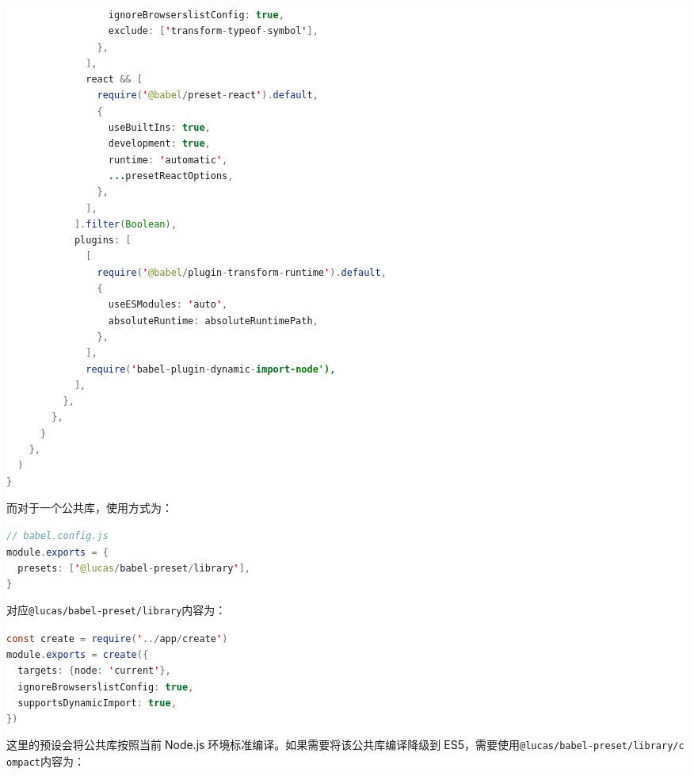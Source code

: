 ```java
                  ignoreBrowserslistConfig: true,
                  exclude: ['transform-typeof-symbol'],
                },
              ],
              react && [
                require('@babel/preset-react').default,
                {
                  useBuiltIns: true,
                  development: true,
                  runtime: 'automatic',
                  ...presetReactOptions,
                },
              ],
            ].filter(Boolean),
            plugins: [
              [
                require('@babel/plugin-transform-runtime').default,
                {
                  useESModules: 'auto',
                  absoluteRuntime: absoluteRuntimePath,
                },
              ],
              require('babel-plugin-dynamic-import-node'),
            ],
          },
        },
      }
    },
  )
}
```

而对于一个公共库，使用方式为：

```java
// babel.config.js
module.exports = {
  presets: ['@lucas/babel-preset/library'],
}
```

对应`@lucas/babel-preset/library`内容为：

```java
const create = require('../app/create')
module.exports = create({
  targets: {node: 'current'},
  ignoreBrowserslistConfig: true,
  supportsDynamicImport: true,
})
```

这里的预设会将公共库按照当前 Node.js 环境标准编译。如果需要将该公共库编译降级到 ES5，需要使用`@lucas/babel-preset/library/compact`内容为：
